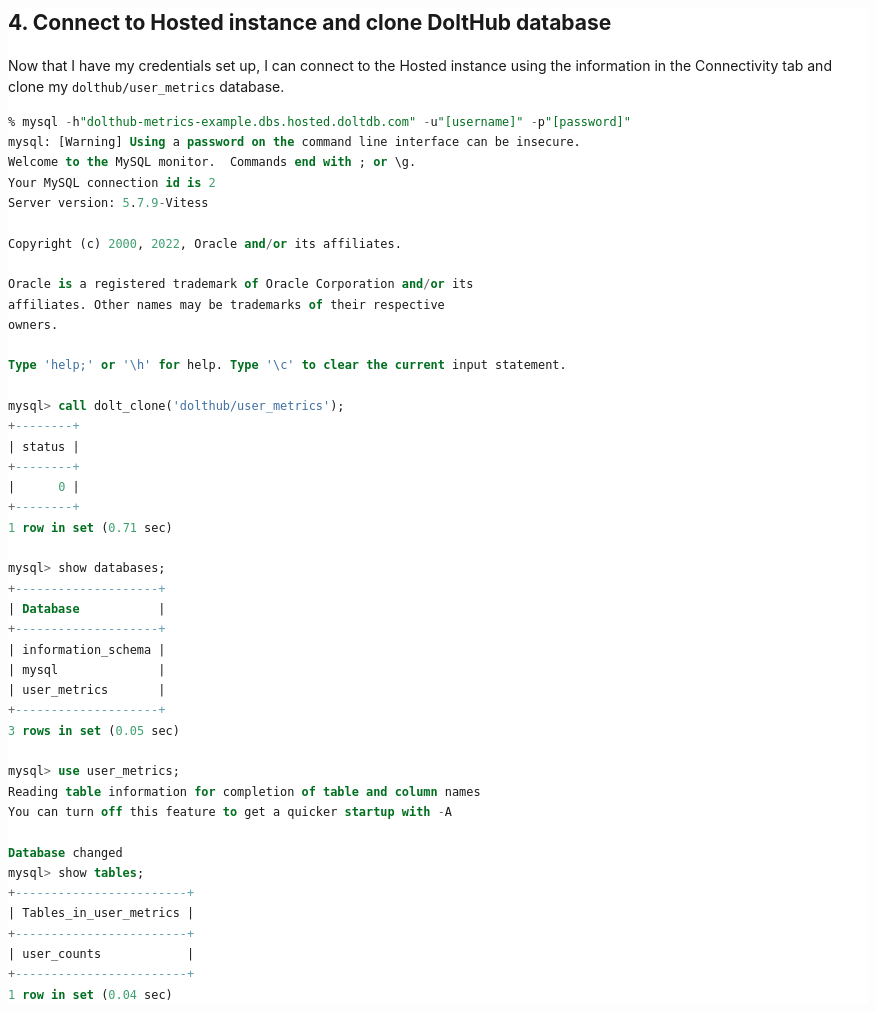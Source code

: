 ## 4. Connect to Hosted instance and clone DoltHub database

Now that I have my credentials set up, I can connect to the Hosted instance using the
information in the Connectivity tab and clone my `dolthub/user_metrics` database.

```sql
% mysql -h"dolthub-metrics-example.dbs.hosted.doltdb.com" -u"[username]" -p"[password]"
mysql: [Warning] Using a password on the command line interface can be insecure.
Welcome to the MySQL monitor.  Commands end with ; or \g.
Your MySQL connection id is 2
Server version: 5.7.9-Vitess

Copyright (c) 2000, 2022, Oracle and/or its affiliates.

Oracle is a registered trademark of Oracle Corporation and/or its
affiliates. Other names may be trademarks of their respective
owners.

Type 'help;' or '\h' for help. Type '\c' to clear the current input statement.

mysql> call dolt_clone('dolthub/user_metrics');
+--------+
| status |
+--------+
|      0 |
+--------+
1 row in set (0.71 sec)

mysql> show databases;
+--------------------+
| Database           |
+--------------------+
| information_schema |
| mysql              |
| user_metrics       |
+--------------------+
3 rows in set (0.05 sec)

mysql> use user_metrics;
Reading table information for completion of table and column names
You can turn off this feature to get a quicker startup with -A

Database changed
mysql> show tables;
+------------------------+
| Tables_in_user_metrics |
+------------------------+
| user_counts            |
+------------------------+
1 row in set (0.04 sec)
```
